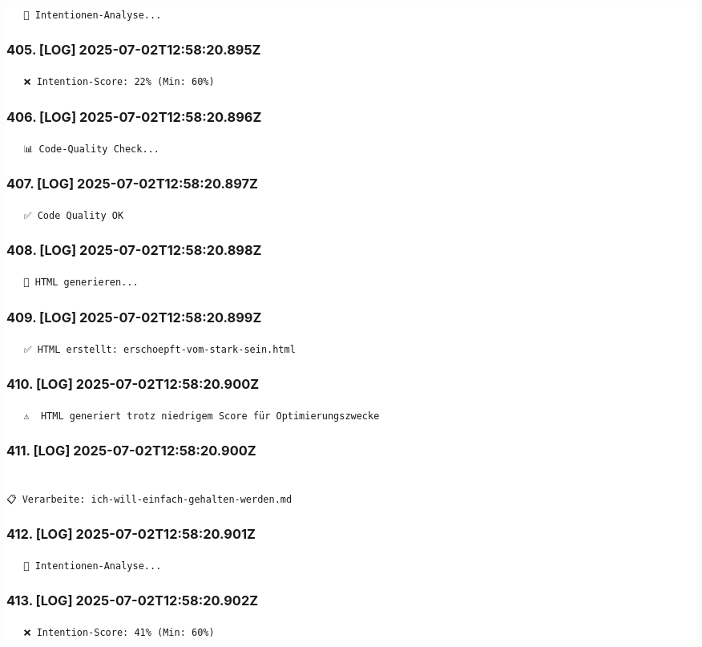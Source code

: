 ```
   🎯 Intentionen-Analyse...
```

### 405. [LOG] 2025-07-02T12:58:20.895Z

```
   ❌ Intention-Score: 22% (Min: 60%)
```

### 406. [LOG] 2025-07-02T12:58:20.896Z

```
   📊 Code-Quality Check...
```

### 407. [LOG] 2025-07-02T12:58:20.897Z

```
   ✅ Code Quality OK
```

### 408. [LOG] 2025-07-02T12:58:20.898Z

```
   🔨 HTML generieren...
```

### 409. [LOG] 2025-07-02T12:58:20.899Z

```
   ✅ HTML erstellt: erschoepft-vom-stark-sein.html
```

### 410. [LOG] 2025-07-02T12:58:20.900Z

```
   ⚠️  HTML generiert trotz niedrigem Score für Optimierungszwecke
```

### 411. [LOG] 2025-07-02T12:58:20.900Z

```

📋 Verarbeite: ich-will-einfach-gehalten-werden.md
```

### 412. [LOG] 2025-07-02T12:58:20.901Z

```
   🎯 Intentionen-Analyse...
```

### 413. [LOG] 2025-07-02T12:58:20.902Z

```
   ❌ Intention-Score: 41% (Min: 60%)
```

